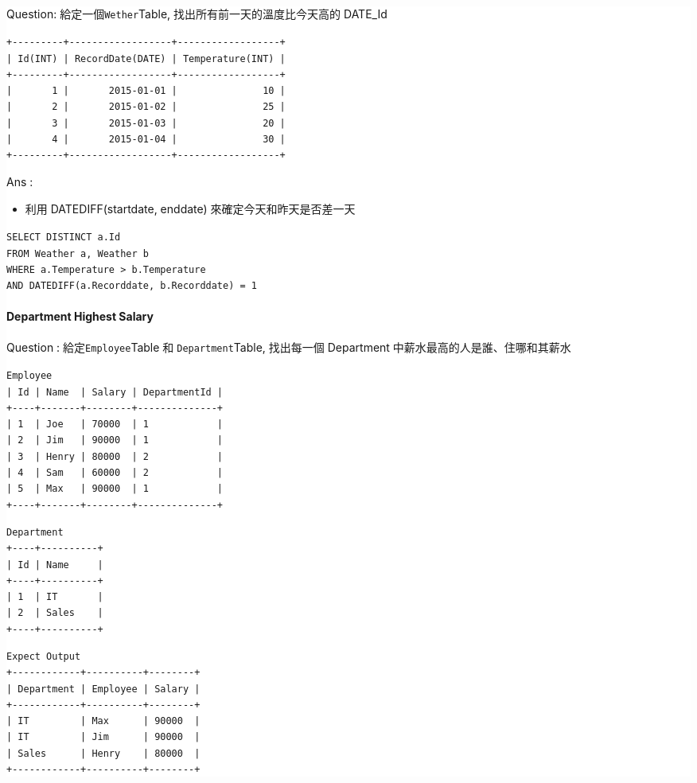 Question: 給定一個`Wether`Table, 找出所有前一天的溫度比今天高的 DATE_Id

```
+---------+------------------+------------------+
| Id(INT) | RecordDate(DATE) | Temperature(INT) |
+---------+------------------+------------------+
|       1 |       2015-01-01 |               10 |
|       2 |       2015-01-02 |               25 |
|       3 |       2015-01-03 |               20 |
|       4 |       2015-01-04 |               30 |
+---------+------------------+------------------+
```
Ans : 
- 利用 DATEDIFF(startdate, enddate) 來確定今天和昨天是否差一天
```sql=
SELECT DISTINCT a.Id
FROM Weather a, Weather b
WHERE a.Temperature > b.Temperature
AND DATEDIFF(a.Recorddate, b.Recorddate) = 1
```

#### Department Highest Salary
Question : 給定`Employee`Table 和 `Department`Table, 找出每一個 Department 中薪水最高的人是誰、住哪和其薪水

```
Employee
| Id | Name  | Salary | DepartmentId |
+----+-------+--------+--------------+
| 1  | Joe   | 70000  | 1            |
| 2  | Jim   | 90000  | 1            |
| 3  | Henry | 80000  | 2            |
| 4  | Sam   | 60000  | 2            |
| 5  | Max   | 90000  | 1            |
+----+-------+--------+--------------+
```
```
Department
+----+----------+
| Id | Name     |
+----+----------+
| 1  | IT       |
| 2  | Sales    |
+----+----------+
```
```
Expect Output
+------------+----------+--------+
| Department | Employee | Salary |
+------------+----------+--------+
| IT         | Max      | 90000  |
| IT         | Jim      | 90000  |
| Sales      | Henry    | 80000  |
+------------+----------+--------+
```
